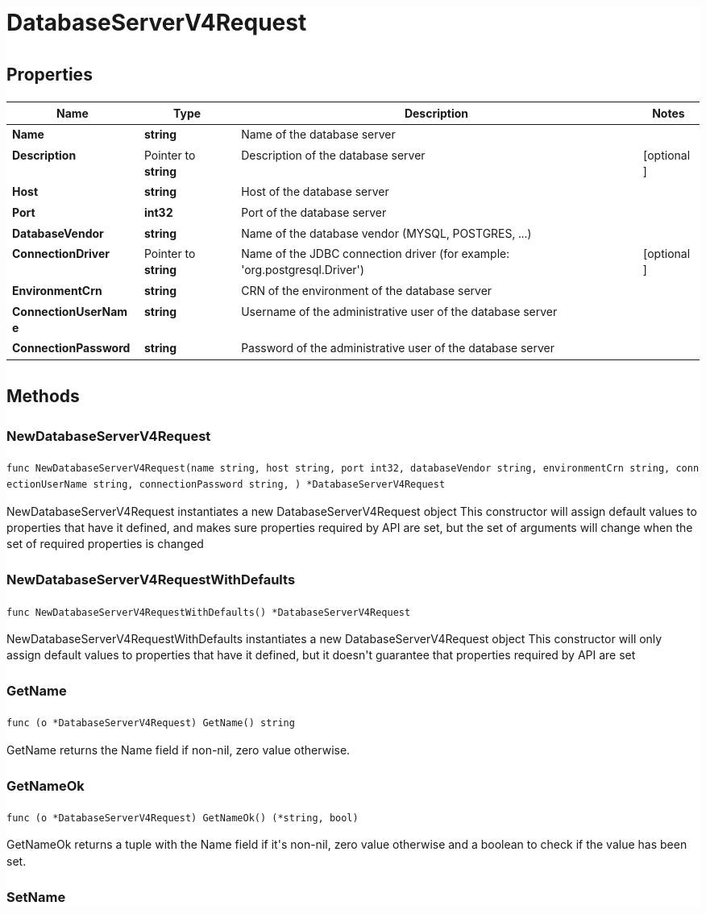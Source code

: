 # DatabaseServerV4Request

## Properties

Name | Type | Description | Notes
------------ | ------------- | ------------- | -------------
**Name** | **string** | Name of the database server | 
**Description** | Pointer to **string** | Description of the database server | [optional] 
**Host** | **string** | Host of the database server | 
**Port** | **int32** | Port of the database server | 
**DatabaseVendor** | **string** | Name of the database vendor (MYSQL, POSTGRES, ...) | 
**ConnectionDriver** | Pointer to **string** | Name of the JDBC connection driver (for example: &#39;org.postgresql.Driver&#39;) | [optional] 
**EnvironmentCrn** | **string** | CRN of the environment of the database server | 
**ConnectionUserName** | **string** | Username of the administrative user of the database server | 
**ConnectionPassword** | **string** | Password of the administrative user of the database server | 

## Methods

### NewDatabaseServerV4Request

`func NewDatabaseServerV4Request(name string, host string, port int32, databaseVendor string, environmentCrn string, connectionUserName string, connectionPassword string, ) *DatabaseServerV4Request`

NewDatabaseServerV4Request instantiates a new DatabaseServerV4Request object
This constructor will assign default values to properties that have it defined,
and makes sure properties required by API are set, but the set of arguments
will change when the set of required properties is changed

### NewDatabaseServerV4RequestWithDefaults

`func NewDatabaseServerV4RequestWithDefaults() *DatabaseServerV4Request`

NewDatabaseServerV4RequestWithDefaults instantiates a new DatabaseServerV4Request object
This constructor will only assign default values to properties that have it defined,
but it doesn't guarantee that properties required by API are set

### GetName

`func (o *DatabaseServerV4Request) GetName() string`

GetName returns the Name field if non-nil, zero value otherwise.

### GetNameOk

`func (o *DatabaseServerV4Request) GetNameOk() (*string, bool)`

GetNameOk returns a tuple with the Name field if it's non-nil, zero value otherwise
and a boolean to check if the value has been set.

### SetName

